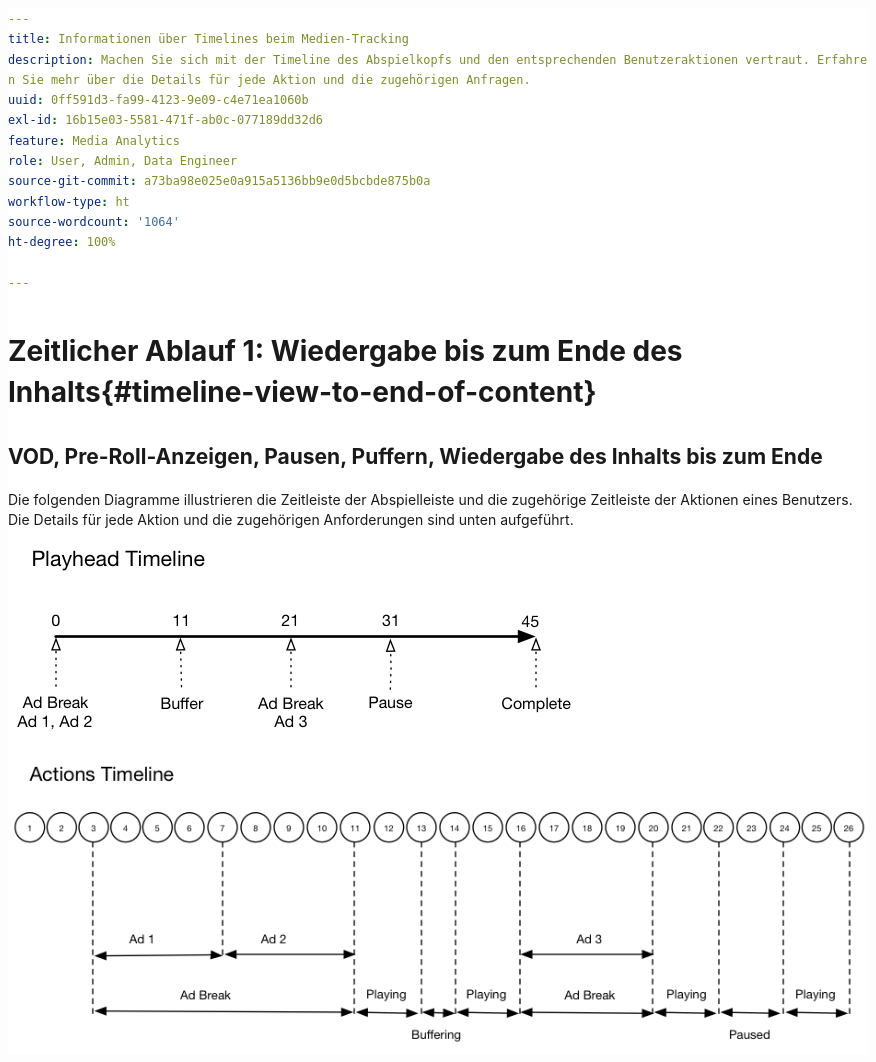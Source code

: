 ```yaml
---
title: Informationen über Timelines beim Medien-Tracking
description: Machen Sie sich mit der Timeline des Abspielkopfs und den entsprechenden Benutzeraktionen vertraut. Erfahren Sie mehr über die Details für jede Aktion und die zugehörigen Anfragen.
uuid: 0ff591d3-fa99-4123-9e09-c4e71ea1060b
exl-id: 16b15e03-5581-471f-ab0c-077189dd32d6
feature: Media Analytics
role: User, Admin, Data Engineer
source-git-commit: a73ba98e025e0a915a5136bb9e0d5bcbde875b0a
workflow-type: ht
source-wordcount: '1064'
ht-degree: 100%

---
```


# Zeitlicher Ablauf 1: Wiedergabe bis zum Ende des Inhalts{#timeline-view-to-end-of-content}

## VOD, Pre-Roll-Anzeigen, Pausen, Puffern, Wiedergabe des Inhalts bis zum Ende

Die folgenden Diagramme illustrieren die Zeitleiste der Abspielleiste und die zugehörige Zeitleiste der Aktionen eines Benutzers. Die Details für jede Aktion und die zugehörigen Anforderungen sind unten aufgeführt.

![API-Inhalt](assets/va_api_content.png)

![API-Aktionen](assets/va_api_actions.png)
